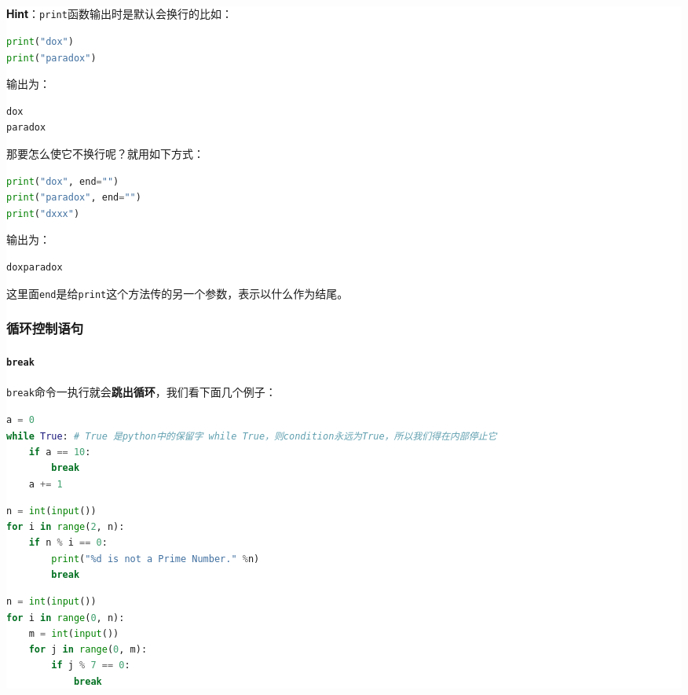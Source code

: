 **Hint**：`print`函数输出时是默认会换行的比如：

```python
print("dox")
print("paradox")
```

输出为：

```python
dox
paradox
```

那要怎么使它不换行呢？就用如下方式：

```python
print("dox", end="")
print("paradox", end="")
print("dxxx")
```

输出为：

```python
doxparadox
```

这里面`end`是给`print`这个方法传的另一个参数，表示以什么作为结尾。

### 循环控制语句

#### `break`

`break`命令一执行就会**跳出循环**，我们看下面几个例子：

```python
a = 0
while True: # True 是python中的保留字 while True，则condition永远为True，所以我们得在内部停止它
    if a == 10:
        break
	a += 1
```

```python
n = int(input())
for i in range(2, n):
    if n % i == 0:
        print("%d is not a Prime Number." %n)
        break
```

```python
n = int(input())
for i in range(0, n):
    m = int(input())
    for j in range(0, m):
        if j % 7 == 0:
            break
```
